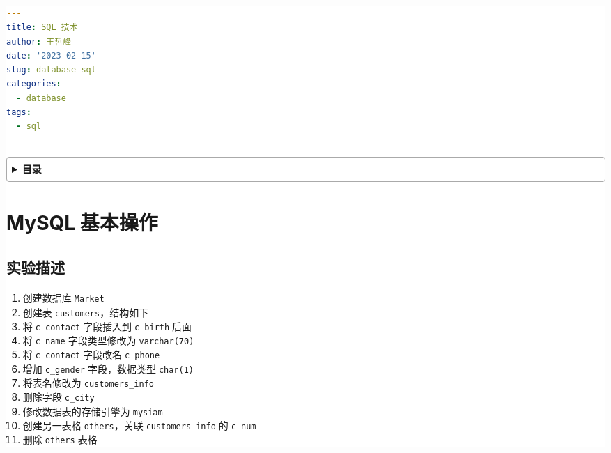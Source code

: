 ```yaml
---
title: SQL 技术
author: 王哲峰
date: '2023-02-15'
slug: database-sql
categories:
  - database
tags:
  - sql
---
```


<style>
details {
    border: 1px solid #aaa;
    border-radius: 4px;
    padding: .5em .5em 0;
}
summary {
    font-weight: bold;
    margin: -.5em -.5em 0;
    padding: .5em;
}
details[open] {
    padding: .5em;
}
details[open] summary {
    border-bottom: 1px solid #aaa;
    margin-bottom: .5em;
}
img {
    pointer-events: none;
}
</style>

<details><summary>目录</summary></details><p></p>

# MySQL 基本操作

## 实验描述

1. 创建数据库 `Market`
2. 创建表 `customers`，结构如下
3. 将 `c_contact` 字段插入到 `c_birth` 后面
4. 将 `c_name` 字段类型修改为 `varchar(70)`
5. 将 `c_contact` 字段改名 `c_phone`
6. 增加 `c_gender` 字段，数据类型 `char(1)`
7. 将表名修改为 `customers_info`
8. 删除字段 `c_city`
9. 修改数据表的存储引擎为 `mysiam`
10. 创建另一表格 `others`，关联 `customers_info` 的 `c_num`
11. 删除 `others` 表格
